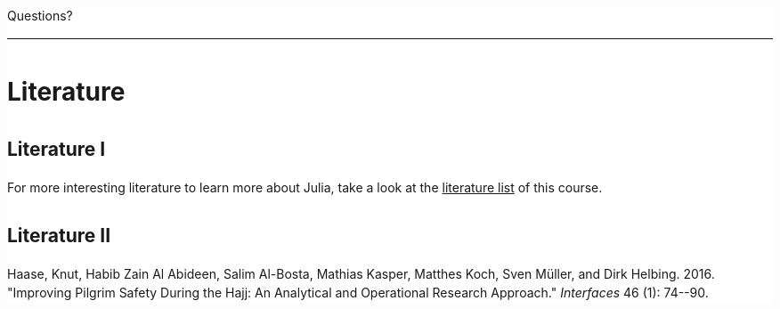 ## 

Questions?

------------------------------------------------------------------------

# <span class="flow">Literature</span>

## Literature I

For more interesting literature to learn more about Julia, take a look at the [literature list](../general/literature.qmd) of this course.

## Literature II

Haase, Knut, Habib Zain Al Abideen, Salim Al-Bosta, Mathias Kasper, Matthes Koch, Sven Müller, and Dirk Helbing. 2016. "Improving Pilgrim Safety During the Hajj: An Analytical and Operational Research Approach." *Interfaces* 46 (1): 74--90.
